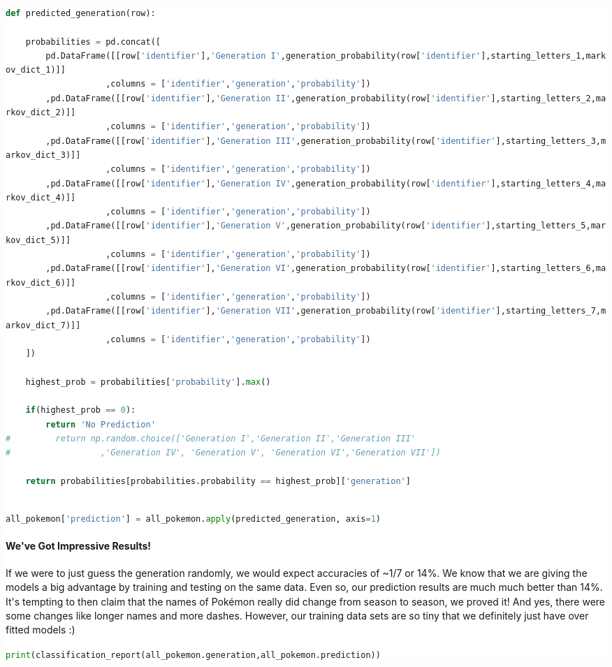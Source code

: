 
```python
def predicted_generation(row):
    
    probabilities = pd.concat([
        pd.DataFrame([[row['identifier'],'Generation I',generation_probability(row['identifier'],starting_letters_1,markov_dict_1)]]
                    ,columns = ['identifier','generation','probability'])
        ,pd.DataFrame([[row['identifier'],'Generation II',generation_probability(row['identifier'],starting_letters_2,markov_dict_2)]]
                    ,columns = ['identifier','generation','probability'])
        ,pd.DataFrame([[row['identifier'],'Generation III',generation_probability(row['identifier'],starting_letters_3,markov_dict_3)]]
                    ,columns = ['identifier','generation','probability'])
        ,pd.DataFrame([[row['identifier'],'Generation IV',generation_probability(row['identifier'],starting_letters_4,markov_dict_4)]]
                    ,columns = ['identifier','generation','probability'])
        ,pd.DataFrame([[row['identifier'],'Generation V',generation_probability(row['identifier'],starting_letters_5,markov_dict_5)]]
                    ,columns = ['identifier','generation','probability'])
        ,pd.DataFrame([[row['identifier'],'Generation VI',generation_probability(row['identifier'],starting_letters_6,markov_dict_6)]]
                    ,columns = ['identifier','generation','probability'])
        ,pd.DataFrame([[row['identifier'],'Generation VII',generation_probability(row['identifier'],starting_letters_7,markov_dict_7)]]
                    ,columns = ['identifier','generation','probability'])
    ])
    
    highest_prob = probabilities['probability'].max()
    
    if(highest_prob == 0):
        return 'No Prediction'
#         return np.random.choice(['Generation I','Generation II','Generation III'
#                  ,'Generation IV', 'Generation V', 'Generation VI','Generation VII'])
    
    return probabilities[probabilities.probability == highest_prob]['generation']
    
```


```python
all_pokemon['prediction'] = all_pokemon.apply(predicted_generation, axis=1)
```

#### We've Got Impressive Results!

If we were to just guess the generation randomly, we would expect accuracies of ~1/7 or 14%. We know that we are giving the models a big advantage by training and testing on the same data. Even so, our prediction results are much much better than 14%. It's tempting to then claim that the names of Pokémon really did change from season to season, we proved it! And yes, there were some changes like longer names and more dashes. However, our training data sets are so tiny that we definitely just have over fitted models :) 


```python
print(classification_report(all_pokemon.generation,all_pokemon.prediction))
```
